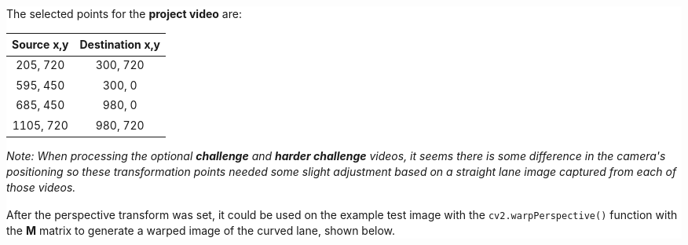 The selected points for the **project video** are:

| Source x,y	| Destination x,y	| 
|:-------------:|:-----------------:| 
| 205, 720      | 300, 720			|
| 595, 450      | 300, 0			| 
| 685, 450      | 980, 0			|
| 1105, 720     | 980, 720			|

*Note: When processing the optional **challenge** and **harder challenge** videos, it seems there is some difference in the camera's positioning so these transformation points needed some slight adjustment based on a straight lane image captured from each of those videos.*

After the perspective transform was set, it could be used on the example test image with the `cv2.warpPerspective()` function with the **M** matrix to generate a warped image of the curved lane, shown below.
